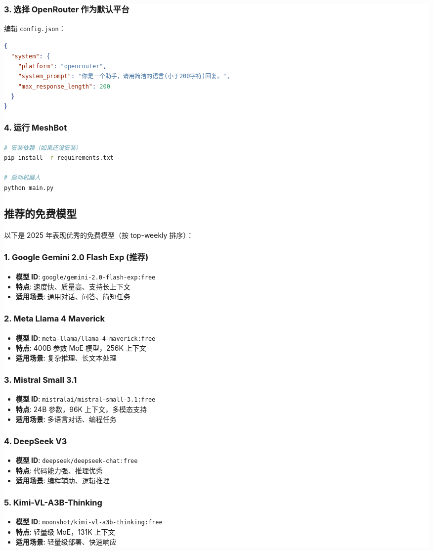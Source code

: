 ### 3. 选择 OpenRouter 作为默认平台

编辑 `config.json`：
```json
{
  "system": {
    "platform": "openrouter",
    "system_prompt": "你是一个助手，请用简洁的语言(小于200字符)回复。",
    "max_response_length": 200
  }
}
```

### 4. 运行 MeshBot

```bash
# 安装依赖（如果还没安装）
pip install -r requirements.txt

# 启动机器人
python main.py
```

## 推荐的免费模型

以下是 2025 年表现优秀的免费模型（按 top-weekly 排序）：

### 1. **Google Gemini 2.0 Flash Exp** (推荐)
- **模型 ID**: `google/gemini-2.0-flash-exp:free`
- **特点**: 速度快、质量高、支持长上下文
- **适用场景**: 通用对话、问答、简短任务

### 2. **Meta Llama 4 Maverick**
- **模型 ID**: `meta-llama/llama-4-maverick:free`
- **特点**: 400B 参数 MoE 模型，256K 上下文
- **适用场景**: 复杂推理、长文本处理

### 3. **Mistral Small 3.1**
- **模型 ID**: `mistralai/mistral-small-3.1:free`
- **特点**: 24B 参数，96K 上下文，多模态支持
- **适用场景**: 多语言对话、编程任务

### 4. **DeepSeek V3**
- **模型 ID**: `deepseek/deepseek-chat:free`
- **特点**: 代码能力强、推理优秀
- **适用场景**: 编程辅助、逻辑推理

### 5. **Kimi-VL-A3B-Thinking**
- **模型 ID**: `moonshot/kimi-vl-a3b-thinking:free`
- **特点**: 轻量级 MoE，131K 上下文
- **适用场景**: 轻量级部署、快速响应
